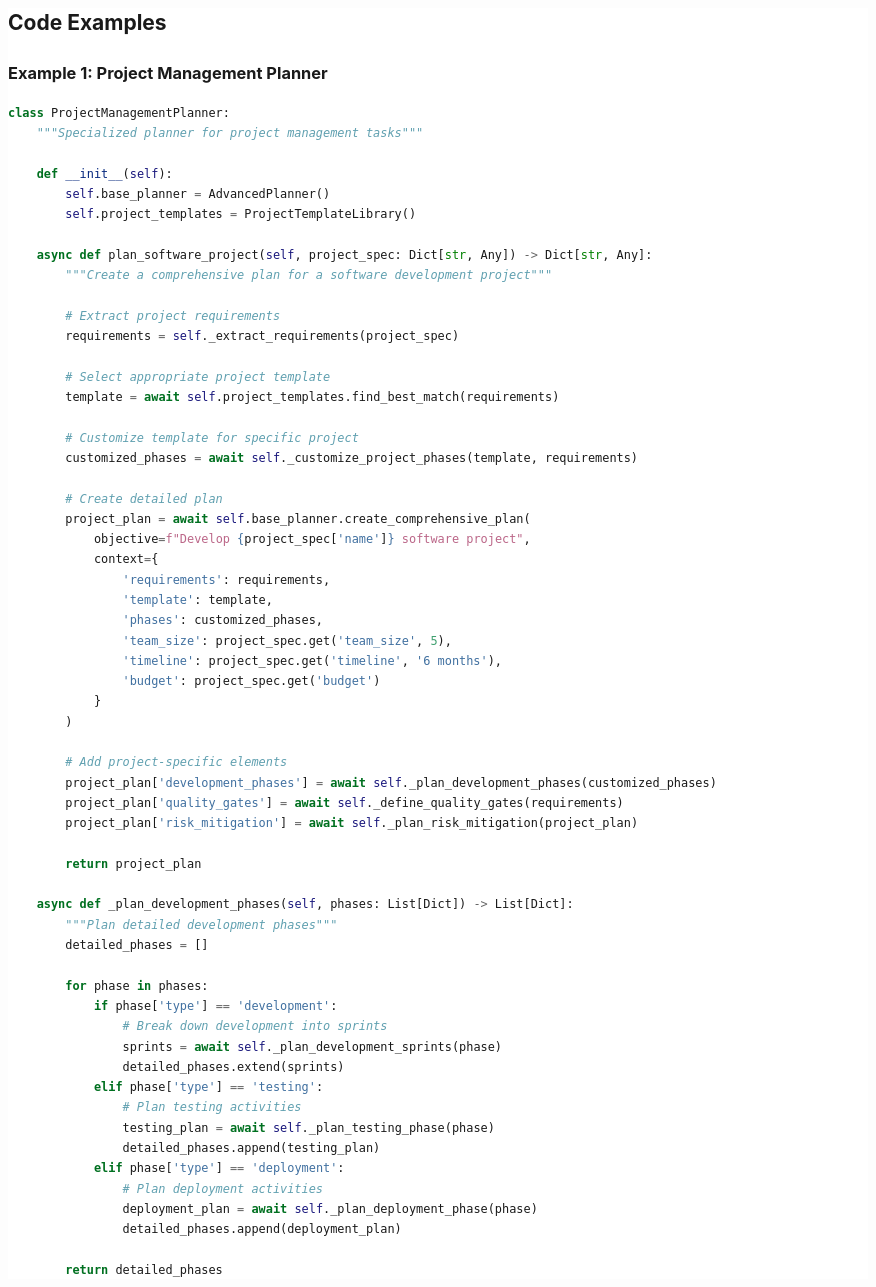 ## Code Examples

### Example 1: Project Management Planner
```python
class ProjectManagementPlanner:
    """Specialized planner for project management tasks"""

    def __init__(self):
        self.base_planner = AdvancedPlanner()
        self.project_templates = ProjectTemplateLibrary()

    async def plan_software_project(self, project_spec: Dict[str, Any]) -> Dict[str, Any]:
        """Create a comprehensive plan for a software development project"""

        # Extract project requirements
        requirements = self._extract_requirements(project_spec)

        # Select appropriate project template
        template = await self.project_templates.find_best_match(requirements)

        # Customize template for specific project
        customized_phases = await self._customize_project_phases(template, requirements)

        # Create detailed plan
        project_plan = await self.base_planner.create_comprehensive_plan(
            objective=f"Develop {project_spec['name']} software project",
            context={
                'requirements': requirements,
                'template': template,
                'phases': customized_phases,
                'team_size': project_spec.get('team_size', 5),
                'timeline': project_spec.get('timeline', '6 months'),
                'budget': project_spec.get('budget')
            }
        )

        # Add project-specific elements
        project_plan['development_phases'] = await self._plan_development_phases(customized_phases)
        project_plan['quality_gates'] = await self._define_quality_gates(requirements)
        project_plan['risk_mitigation'] = await self._plan_risk_mitigation(project_plan)

        return project_plan

    async def _plan_development_phases(self, phases: List[Dict]) -> List[Dict]:
        """Plan detailed development phases"""
        detailed_phases = []

        for phase in phases:
            if phase['type'] == 'development':
                # Break down development into sprints
                sprints = await self._plan_development_sprints(phase)
                detailed_phases.extend(sprints)
            elif phase['type'] == 'testing':
                # Plan testing activities
                testing_plan = await self._plan_testing_phase(phase)
                detailed_phases.append(testing_plan)
            elif phase['type'] == 'deployment':
                # Plan deployment activities
                deployment_plan = await self._plan_deployment_phase(phase)
                detailed_phases.append(deployment_plan)

        return detailed_phases
```